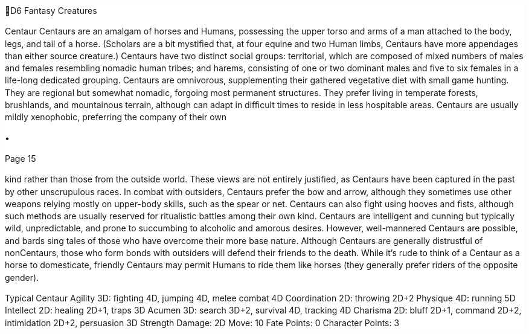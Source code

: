 D6 Fantasy Creatures

Centaur
Centaurs are an amalgam of horses
and Humans, possessing the upper torso
and arms of a man attached to the body,
legs, and tail of a horse. (Scholars are a
bit mystiﬁed that, at four equine and
two Human limbs, Centaurs have more
appendages than either source creature.) Centaurs have two distinct social
groups: territorial, which are composed
of mixed numbers of males and females
resembling nomadic human tribes; and
harems, consisting of one or two dominant males and ﬁve to six females in a
life-long dedicated grouping.
Centaurs are omnivorous, supplementing their gathered vegetative
diet with small game hunting. They
are regional but somewhat nomadic,
forgoing most permanent structures.
They prefer living in temperate forests,
brushlands, and mountainous terrain,
although can adapt in diﬃcult times to
reside in less hospitable areas.
Centaurs are usually mildly xenophobic, preferring the company of their own

•

Page 15

kind rather than those from the outside
world. These views are not entirely justiﬁed, as Centaurs have been captured in
the past by other unscrupulous races.
In combat with outsiders, Centaurs
prefer the bow and arrow, although they
sometimes use other weapons relying
mostly on upper-body skills, such as
the spear or net. Centaurs can also ﬁght
using hooves and ﬁsts, although such
methods are usually reserved for ritualistic battles among their own kind.
Centaurs are intelligent and cunning
but typically wild, unpredictable, and
prone to succumbing to alcoholic and
amorous desires. However, well-mannered Centaurs are possible, and bards
sing tales of those who have overcome
their more base nature. Although Centaurs are generally distrustful of nonCentaurs, those who form bonds with
outsiders will defend their friends to the
death. While it’s rude to think of a Centaur as a horse to domesticate, friendly
Centaurs may permit Humans to ride
them like horses (they generally prefer
riders of the opposite gender).

Typical Centaur
Agility 3D: ﬁghting 4D, jumping 4D,
melee combat 4D
Coordination 2D: throwing 2D+2
Physique 4D: running 5D
Intellect 2D: healing 2D+1, traps 3D
Acumen 3D: search 3D+2, survival 4D,
tracking 4D
Charisma 2D: bluﬀ 2D+1, command
2D+2, intimidation 2D+2, persuasion 3D
Strength Damage: 2D
Move: 10
Fate Points: 0
Character Points: 3